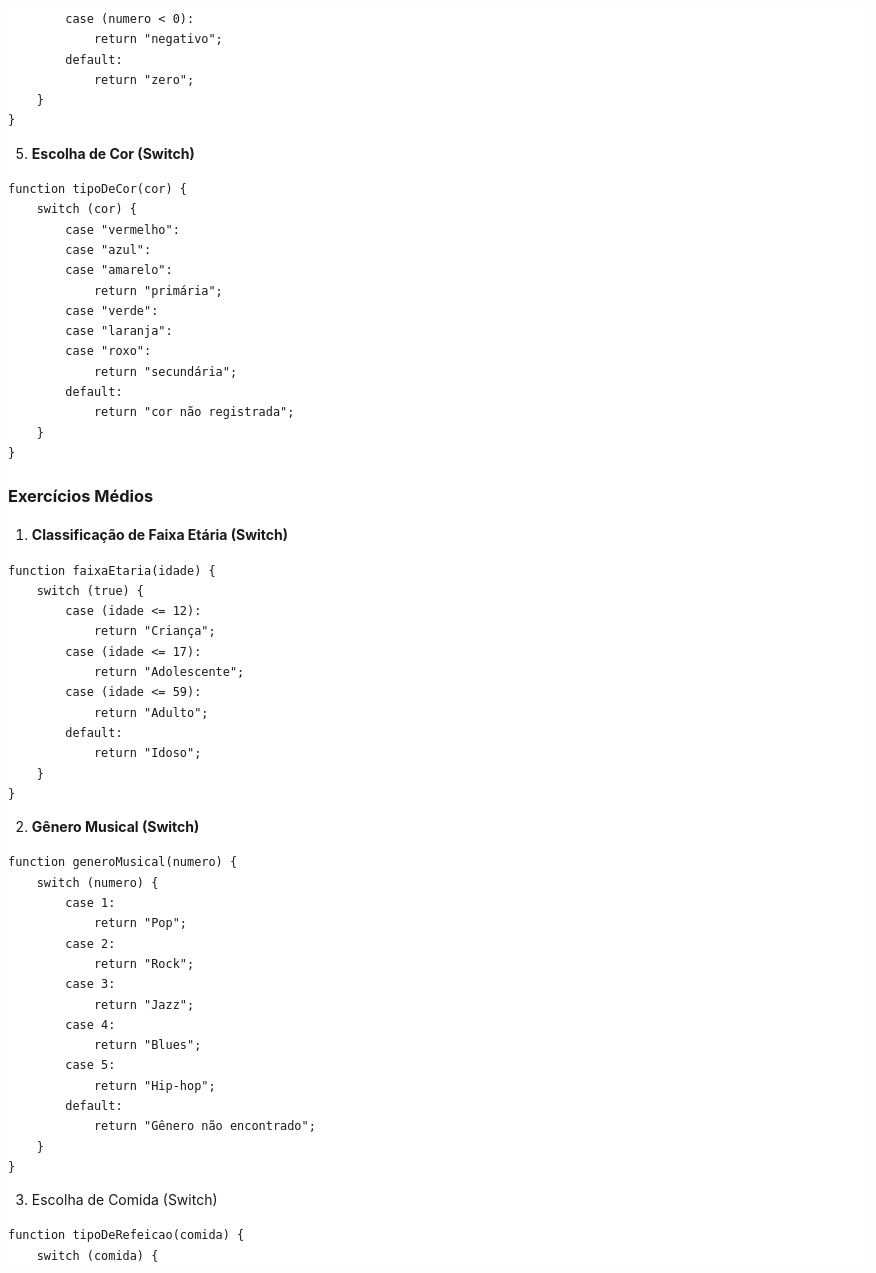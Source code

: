 ```
        case (numero < 0):
            return "negativo";
        default:
            return "zero";
    }
}
```
5. **Escolha de Cor (Switch)**
```
function tipoDeCor(cor) {
    switch (cor) {
        case "vermelho":
        case "azul":
        case "amarelo":
            return "primária";
        case "verde":
        case "laranja":
        case "roxo":
            return "secundária";
        default:
            return "cor não registrada";
    }
}
```

### Exercícios Médios

1. **Classificação de Faixa Etária (Switch)**
```
function faixaEtaria(idade) {
    switch (true) {
        case (idade <= 12):
            return "Criança";
        case (idade <= 17):
            return "Adolescente";
        case (idade <= 59):
            return "Adulto";
        default:
            return "Idoso";
    }
}
```
2. **Gênero Musical (Switch)**
```
function generoMusical(numero) {
    switch (numero) {
        case 1:
            return "Pop";
        case 2:
            return "Rock";
        case 3:
            return "Jazz";
        case 4:
            return "Blues";
        case 5:
            return "Hip-hop";
        default:
            return "Gênero não encontrado";
    }
}
```
3. Escolha de Comida (Switch)
```
function tipoDeRefeicao(comida) {
    switch (comida) {
```